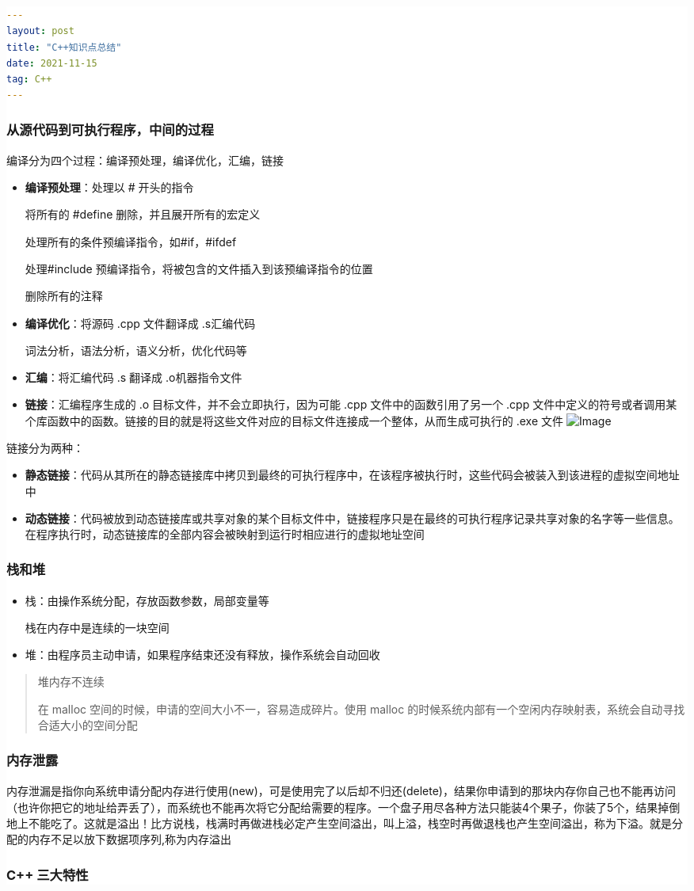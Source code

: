 ```yaml
---
layout: post
title: "C++知识点总结"
date: 2021-11-15
tag: C++
---  
```

### 从源代码到可执行程序，中间的过程
编译分为四个过程：编译预处理，编译优化，汇编，链接

* **编译预处理**：处理以 # 开头的指令
  
  将所有的 #define 删除，并且展开所有的宏定义

  处理所有的条件预编译指令，如#if，#ifdef

  处理#include 预编译指令，将被包含的文件插入到该预编译指令的位置

  删除所有的注释

* **编译优化**：将源码 .cpp 文件翻译成 .s汇编代码

  词法分析，语法分析，语义分析，优化代码等

* **汇编**：将汇编代码 .s 翻译成 .o机器指令文件

* **链接**：汇编程序生成的 .o 目标文件，并不会立即执行，因为可能 .cpp 文件中的函数引用了另一个 .cpp 文件中定义的符号或者调用某个库函数中的函数。链接的目的就是将这些文件对应的目标文件连接成一个整体，从而生成可执行的 .exe 文件
![Image](https://pic4.zhimg.com/80/v2-54fa01e15a44a8359f8a112a533920a2.png)

链接分为两种：
* **静态链接**：代码从其所在的静态链接库中拷贝到最终的可执行程序中，在该程序被执行时，这些代码会被装入到该进程的虚拟空间地址中

* **动态链接**：代码被放到动态链接库或共享对象的某个目标文件中，链接程序只是在最终的可执行程序记录共享对象的名字等一些信息。在程序执行时，动态链接库的全部内容会被映射到运行时相应进行的虚拟地址空间

### 栈和堆

* 栈：由操作系统分配，存放函数参数，局部变量等
  
  栈在内存中是连续的一块空间

* 堆：由程序员主动申请，如果程序结束还没有释放，操作系统会自动回收

> 堆内存不连续
> 
> 在 malloc 空间的时候，申请的空间大小不一，容易造成碎片。使用 malloc 的时候系统内部有一个空闲内存映射表，系统会自动寻找合适大小的空间分配

### 内存泄露

内存泄漏是指你向系统申请分配内存进行使用(new)，可是使用完了以后却不归还(delete)，结果你申请到的那块内存你自己也不能再访问（也许你把它的地址给弄丢了），而系统也不能再次将它分配给需要的程序。一个盘子用尽各种方法只能装4个果子，你装了5个，结果掉倒地上不能吃了。这就是溢出！比方说栈，栈满时再做进栈必定产生空间溢出，叫上溢，栈空时再做退栈也产生空间溢出，称为下溢。就是分配的内存不足以放下数据项序列,称为内存溢出

### C++ 三大特性
